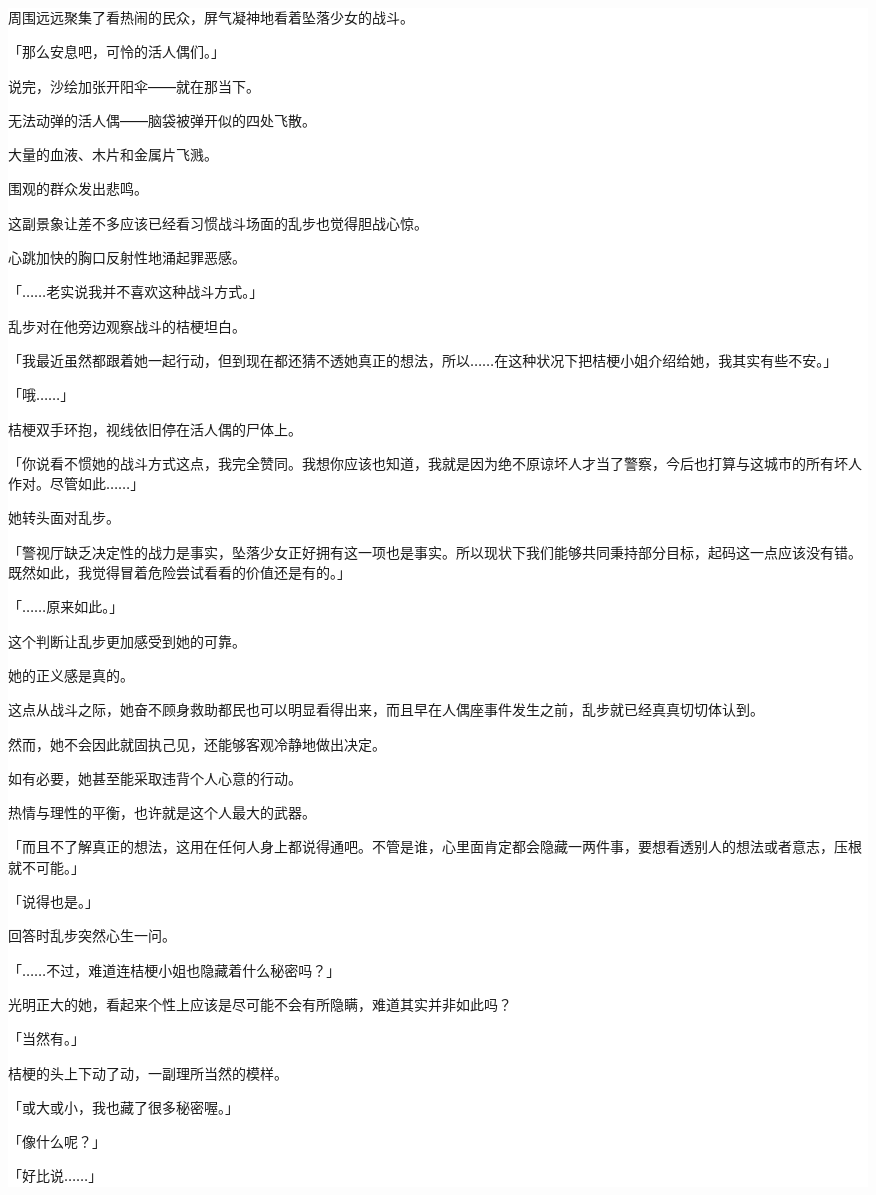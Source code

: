 周围远远聚集了看热闹的民众，屏气凝神地看着坠落少女的战斗。

「那么安息吧，可怜的活人偶们。」

说完，沙绘加张开阳伞——就在那当下。

无法动弹的活人偶——脑袋被弹开似的四处飞散。

大量的血液、木片和金属片飞溅。

围观的群众发出悲鸣。

这副景象让差不多应该已经看习惯战斗场面的乱步也觉得胆战心惊。

心跳加快的胸口反射性地涌起罪恶感。

「……老实说我并不喜欢这种战斗方式。」

乱步对在他旁边观察战斗的桔梗坦白。

「我最近虽然都跟着她一起行动，但到现在都还猜不透她真正的想法，所以……在这种状况下把桔梗小姐介绍给她，我其实有些不安。」

「哦……」

桔梗双手环抱，视线依旧停在活人偶的尸体上。

「你说看不惯她的战斗方式这点，我完全赞同。我想你应该也知道，我就是因为绝不原谅坏人才当了警察，今后也打算与这城市的所有坏人作对。尽管如此……」

她转头面对乱步。

「警视厅缺乏决定性的战力是事实，坠落少女正好拥有这一项也是事实。所以现状下我们能够共同秉持部分目标，起码这一点应该没有错。既然如此，我觉得冒着危险尝试看看的价值还是有的。」

「……原来如此。」

这个判断让乱步更加感受到她的可靠。

她的正义感是真的。

这点从战斗之际，她奋不顾身救助都民也可以明显看得出来，而且早在人偶座事件发生之前，乱步就已经真真切切体认到。

然而，她不会因此就固执己见，还能够客观冷静地做出决定。

如有必要，她甚至能采取违背个人心意的行动。

热情与理性的平衡，也许就是这个人最大的武器。

「而且不了解真正的想法，这用在任何人身上都说得通吧。不管是谁，心里面肯定都会隐藏一两件事，要想看透别人的想法或者意志，压根就不可能。」

「说得也是。」

回答时乱步突然心生一问。

「……不过，难道连桔梗小姐也隐藏着什么秘密吗？」

光明正大的她，看起来个性上应该是尽可能不会有所隐瞒，难道其实并非如此吗？

「当然有。」

桔梗的头上下动了动，一副理所当然的模样。

「或大或小，我也藏了很多秘密喔。」

「像什么呢？」

「好比说……」
